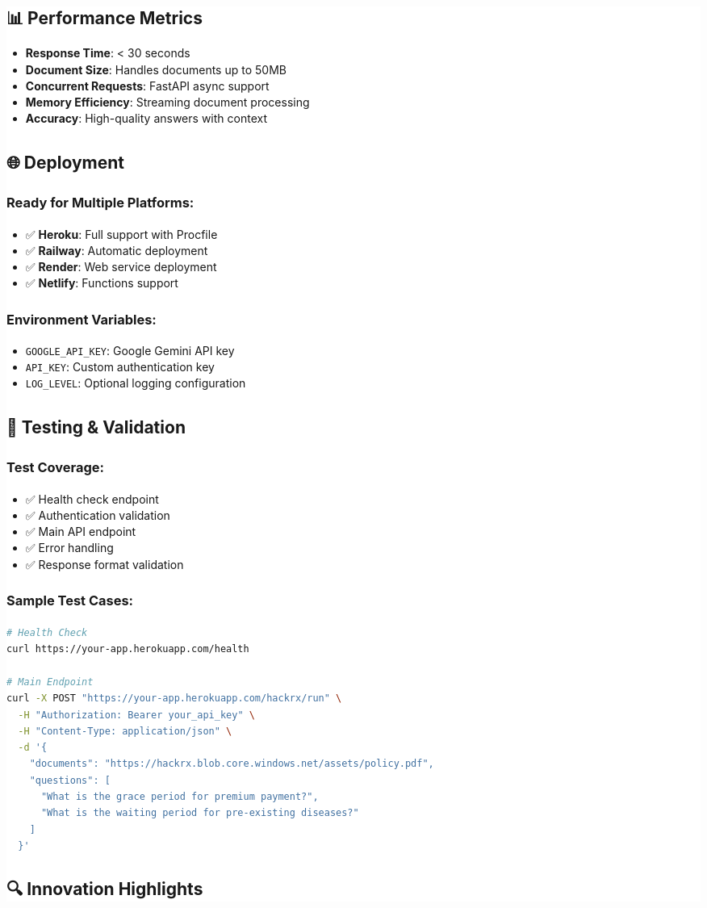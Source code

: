 ## 📊 Performance Metrics

- **Response Time**: < 30 seconds
- **Document Size**: Handles documents up to 50MB
- **Concurrent Requests**: FastAPI async support
- **Memory Efficiency**: Streaming document processing
- **Accuracy**: High-quality answers with context

## 🌐 Deployment

### Ready for Multiple Platforms:
- ✅ **Heroku**: Full support with Procfile
- ✅ **Railway**: Automatic deployment
- ✅ **Render**: Web service deployment
- ✅ **Netlify**: Functions support

### Environment Variables:
- `GOOGLE_API_KEY`: Google Gemini API key
- `API_KEY`: Custom authentication key
- `LOG_LEVEL`: Optional logging configuration

## 🧪 Testing & Validation

### Test Coverage:
- ✅ Health check endpoint
- ✅ Authentication validation
- ✅ Main API endpoint
- ✅ Error handling
- ✅ Response format validation

### Sample Test Cases:
```bash
# Health Check
curl https://your-app.herokuapp.com/health

# Main Endpoint
curl -X POST "https://your-app.herokuapp.com/hackrx/run" \
  -H "Authorization: Bearer your_api_key" \
  -H "Content-Type: application/json" \
  -d '{
    "documents": "https://hackrx.blob.core.windows.net/assets/policy.pdf",
    "questions": [
      "What is the grace period for premium payment?",
      "What is the waiting period for pre-existing diseases?"
    ]
  }'
```

## 🔍 Innovation Highlights
